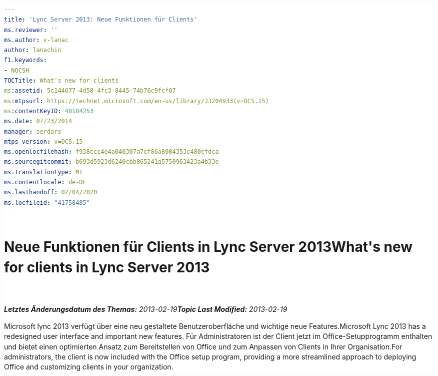 ```yaml
---
title: 'Lync Server 2013: Neue Funktionen für Clients'
ms.reviewer: ''
ms.author: v-lanac
author: lanachin
f1.keywords:
- NOCSH
TOCTitle: What's new for clients
ms:assetid: 5c144677-4d58-4fc3-8445-74b76c9fcf07
ms:mtpsurl: https://technet.microsoft.com/en-us/library/JJ204933(v=OCS.15)
ms:contentKeyID: 48184253
ms.date: 07/23/2014
manager: serdars
mtps_version: v=OCS.15
ms.openlocfilehash: f938ccc4e4a040307a7cf86a8084353c480cfdca
ms.sourcegitcommit: b693d5923d6240cbb865241a5750963423a4b33e
ms.translationtype: MT
ms.contentlocale: de-DE
ms.lasthandoff: 02/04/2020
ms.locfileid: "41758485"
---
```

<div data-xmlns="http://www.w3.org/1999/xhtml">

<div class="topic" data-xmlns="http://www.w3.org/1999/xhtml" data-msxsl="urn:schemas-microsoft-com:xslt" data-cs="http://msdn.microsoft.com/en-us/">

<div data-asp="http://msdn2.microsoft.com/asp">

# <a name="whats-new-for-clients-in-lync-server-2013"></a><span data-ttu-id="12f97-102">Neue Funktionen für Clients in Lync Server 2013</span><span class="sxs-lookup"><span data-stu-id="12f97-102">What's new for clients in Lync Server 2013</span></span>

</div>

<div id="mainSection">

<div id="mainBody">

<span> </span>

<span data-ttu-id="12f97-103">_**Letztes Änderungsdatum des Themas:** 2013-02-19_</span><span class="sxs-lookup"><span data-stu-id="12f97-103">_**Topic Last Modified:** 2013-02-19_</span></span>

<span data-ttu-id="12f97-104">Microsoft lync 2013 verfügt über eine neu gestaltete Benutzeroberfläche und wichtige neue Features.</span><span class="sxs-lookup"><span data-stu-id="12f97-104">Microsoft Lync 2013 has a redesigned user interface and important new features.</span></span> <span data-ttu-id="12f97-105">Für Administratoren ist der Client jetzt im Office-Setupprogramm enthalten und bietet einen optimierten Ansatz zum Bereitstellen von Office und zum Anpassen von Clients in Ihrer Organisation.</span><span class="sxs-lookup"><span data-stu-id="12f97-105">For administrators, the client is now included with the Office setup program, providing a more streamlined approach to deploying Office and customizing clients in your organization.</span></span>

